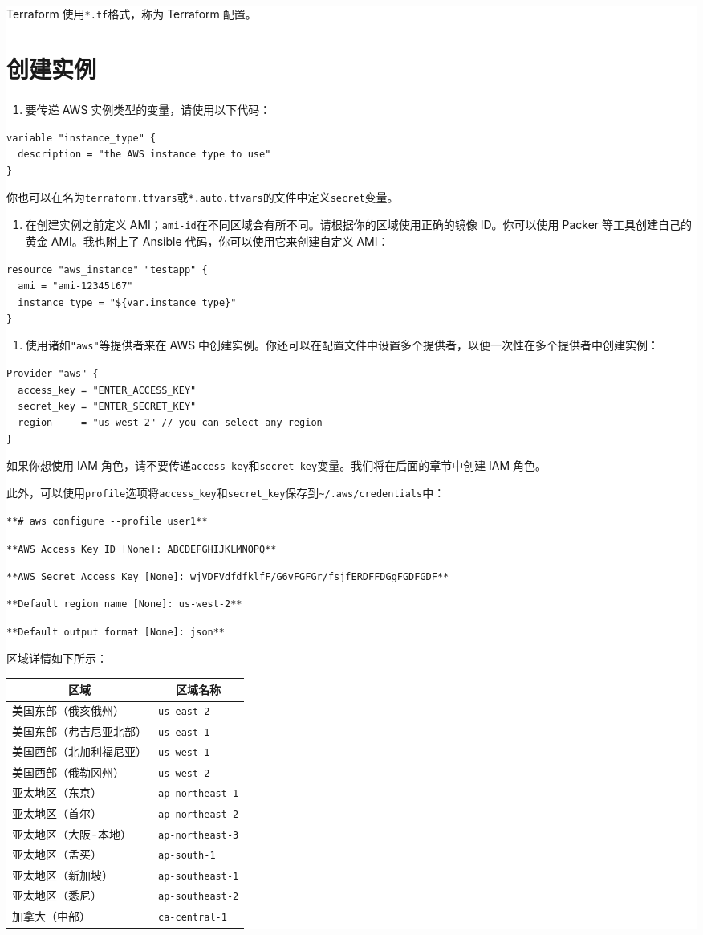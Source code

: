 Terraform 使用`*.tf`格式，称为 Terraform 配置。

# 创建实例

1.  要传递 AWS 实例类型的变量，请使用以下代码：

```
variable "instance_type" {
  description = "the AWS instance type to use"
}
```

你也可以在名为`terraform.tfvars`或`*.auto.tfvars`的文件中定义`secret`变量。

1.  在创建实例之前定义 AMI；`ami-id`在不同区域会有所不同。请根据你的区域使用正确的镜像 ID。你可以使用 Packer 等工具创建自己的黄金 AMI。我也附上了 Ansible 代码，你可以使用它来创建自定义 AMI：

```
resource "aws_instance" "testapp" {
  ami = "ami-12345t67"
  instance_type = "${var.instance_type}"
}
```

1.  使用诸如`"aws"`等提供者来在 AWS 中创建实例。你还可以在配置文件中设置多个提供者，以便一次性在多个提供者中创建实例：

```
Provider "aws" {
  access_key = "ENTER_ACCESS_KEY"
  secret_key = "ENTER_SECRET_KEY"
  region     = "us-west-2" // you can select any region
}
```

如果你想使用 IAM 角色，请不要传递`access_key`和`secret_key`变量。我们将在后面的章节中创建 IAM 角色。

此外，可以使用`profile`选项将`access_key`和`secret_key`保存到`~/.aws/credentials`中：

`**# aws configure --profile user1**`

`**AWS Access Key ID [None]: ABCDEFGHIJKLMNOPQ**`

`**AWS Secret Access Key [None]: wjVDFVdfdfklfF/G6vFGFGr/fsjfERDFFDGgFGDFGDF**`

`**Default region name [None]: us-west-2**`

`**Default output format [None]: json**`

区域详情如下所示：

| **区域** | **区域名称** |
| --- | --- |
| 美国东部（俄亥俄州） | `us-east-2` |
| 美国东部（弗吉尼亚北部） | `us-east-1` |
| 美国西部（北加利福尼亚） | `us-west-1` |
| 美国西部（俄勒冈州） | `us-west-2` |
| 亚太地区（东京） | `ap-northeast-1` |
| 亚太地区（首尔） | `ap-northeast-2` |
| 亚太地区（大阪-本地） | `ap-northeast-3` |
| 亚太地区（孟买） | `ap-south-1` |
| 亚太地区（新加坡） | `ap-southeast-1` |
| 亚太地区（悉尼） | `ap-southeast-2` |
| 加拿大（中部） | `ca-central-1` |